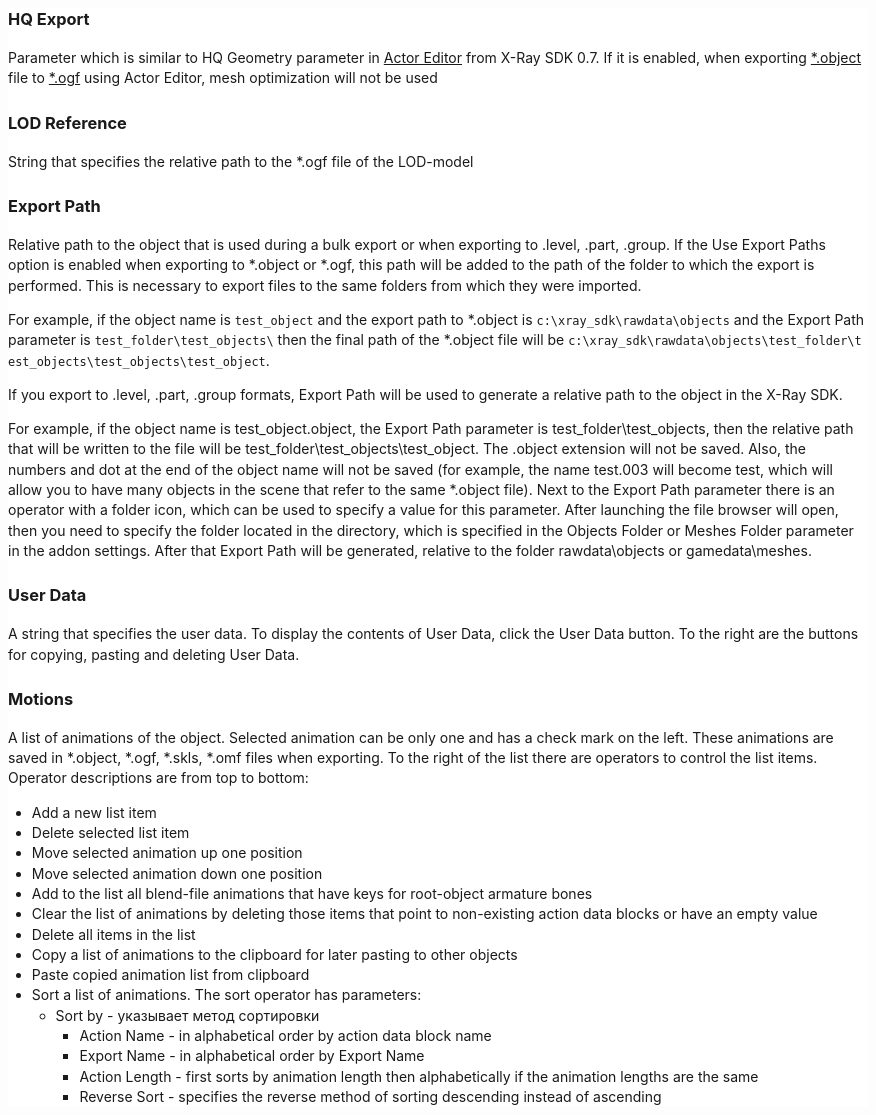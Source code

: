 ### HQ Export

Parameter which is similar to HQ Geometry parameter in [Actor Editor](../../sdk/actor-editor/actor-editor.md) from X-Ray SDK 0.7. If it is enabled, when exporting [*.object](../../../reference/file-formats/models/object.md) file to [*.ogf](../../../reference/file-formats/models/ogf.md) using Actor Editor, mesh optimization will not be used

### LOD Reference

String that specifies the relative path to the *.ogf file of the LOD-model

### Export Path

Relative path to the object that is used during a bulk export or when exporting to .level, .part, .group. If the Use Export Paths option is enabled when exporting to *.object or \*.ogf, this path will be added to the path of the folder to which the export is performed. This is necessary to export files to the same folders from which they were imported.

For example, if the object name is `test_object` and the export path to *.object is `c:\xray_sdk\rawdata\objects` and the Export Path parameter is `test_folder\test_objects\` then the final path of the \*.object file will be `c:\xray_sdk\rawdata\objects\test_folder\test_objects\test_objects\test_object`.

If you export to .level, .part, .group formats, Export Path will be used to generate a relative path to the object in the X-Ray SDK.

For example, if the object name is test_object.object, the Export Path parameter is test_folder\test_objects\, then the relative path that will be written to the file will be test_folder\test_objects\test_object. The .object extension will not be saved. Also, the numbers and dot at the end of the object name will not be saved (for example, the name test.003 will become test, which will allow you to have many objects in the scene that refer to the same *.object file). Next to the Export Path parameter there is an operator with a folder icon, which can be used to specify a value for this parameter. After launching the file browser will open, then you need to specify the folder located in the directory, which is specified in the Objects Folder or Meshes Folder parameter in the addon settings. After that Export Path will be generated, relative to the folder rawdata\objects or gamedata\meshes.

### User Data

A string that specifies the user data. To display the contents of User Data, click the User Data button. To the right are the buttons for copying, pasting and deleting User Data.

### Motions

A list of animations of the object. Selected animation can be only one and has a check mark on the left. These animations are saved in *.object, \*.ogf, \*.skls, \*.omf files when exporting. To the right of the list there are operators to control the list items. Operator descriptions are from top to bottom:

- Add a new list item
- Delete selected list item
- Move selected animation up one position
- Move selected animation down one position
- Add to the list all blend-file animations that have keys for root-object armature bones
- Clear the list of animations by deleting those items that point to non-existing action data blocks or have an empty value
- Delete all items in the list
- Copy a list of animations to the clipboard for later pasting to other objects
- Paste copied animation list from clipboard
- Sort a list of animations. The sort operator has parameters:
  - Sort by - указывает метод сортировки
    - Action Name - in alphabetical order by action data block name
    - Export Name - in alphabetical order by Export Name
    - Action Length - first sorts by animation length then alphabetically if the animation lengths are the same
    - Reverse Sort - specifies the reverse method of sorting descending instead of ascending
